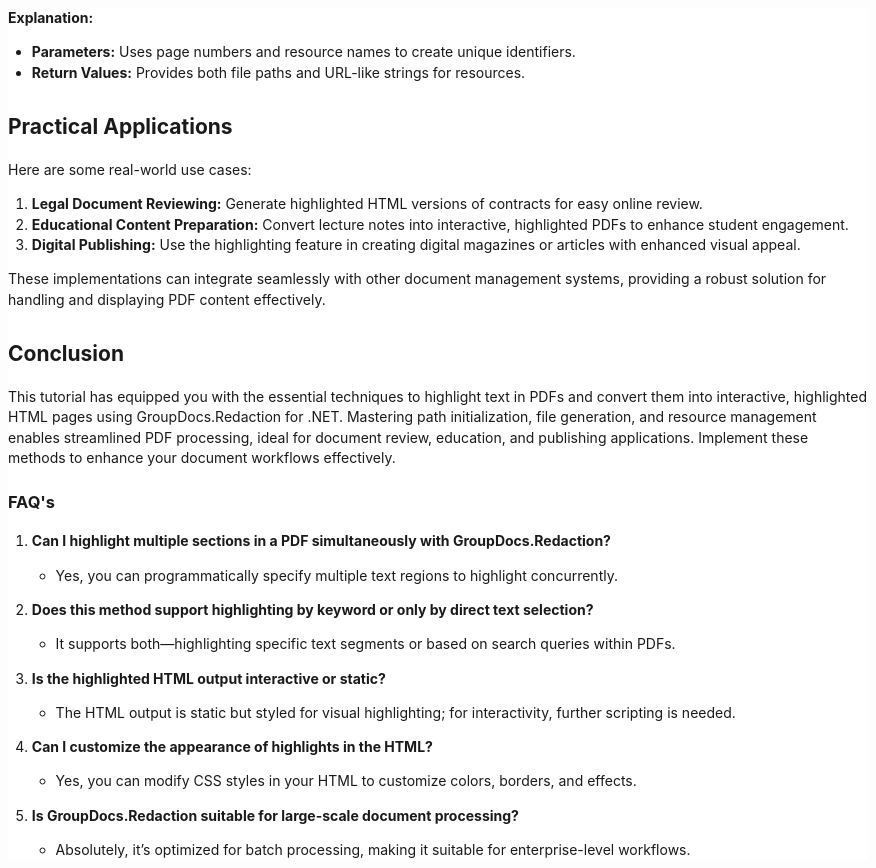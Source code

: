 **Explanation:**
- **Parameters:** Uses page numbers and resource names to create unique identifiers.
- **Return Values:** Provides both file paths and URL-like strings for resources.

## Practical Applications

Here are some real-world use cases:
1. **Legal Document Reviewing:** Generate highlighted HTML versions of contracts for easy online review.
2. **Educational Content Preparation:** Convert lecture notes into interactive, highlighted PDFs to enhance student engagement.
3. **Digital Publishing:** Use the highlighting feature in creating digital magazines or articles with enhanced visual appeal.

These implementations can integrate seamlessly with other document management systems, providing a robust solution for handling and displaying PDF content effectively.

## Conclusion

This tutorial has equipped you with the essential techniques to highlight text in PDFs and convert them into interactive, highlighted HTML pages using GroupDocs.Redaction for .NET. Mastering path initialization, file generation, and resource management enables streamlined PDF processing, ideal for document review, education, and publishing applications. Implement these methods to enhance your document workflows effectively.

### FAQ's

1. **Can I highlight multiple sections in a PDF simultaneously with GroupDocs.Redaction?**  

	- Yes, you can programmatically specify multiple text regions to highlight concurrently.

2. **Does this method support highlighting by keyword or only by direct text selection?**  

	- It supports both—highlighting specific text segments or based on search queries within PDFs.

3. **Is the highlighted HTML output interactive or static?**  

	- The HTML output is static but styled for visual highlighting; for interactivity, further scripting is needed.

4. **Can I customize the appearance of highlights in the HTML?**  

	- Yes, you can modify CSS styles in your HTML to customize colors, borders, and effects.

5. **Is GroupDocs.Redaction suitable for large-scale document processing?**  

	- Absolutely, it’s optimized for batch processing, making it suitable for enterprise-level workflows.